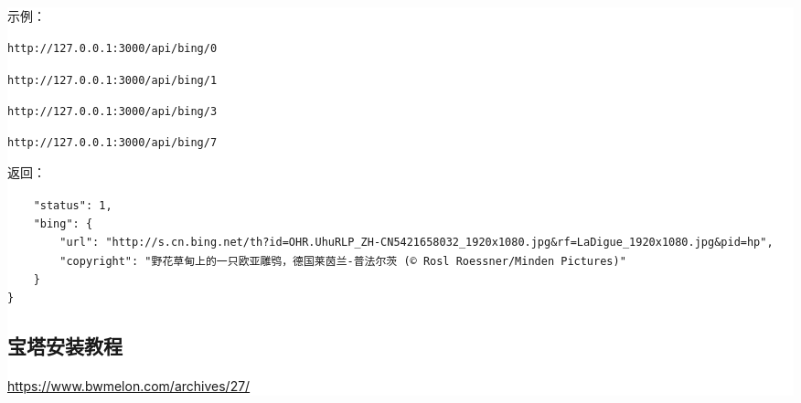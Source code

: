 示例：

`http://127.0.0.1:3000/api/bing/0`

`http://127.0.0.1:3000/api/bing/1`

`http://127.0.0.1:3000/api/bing/3`

`http://127.0.0.1:3000/api/bing/7`

返回：

```
    "status": 1,
    "bing": {
        "url": "http://s.cn.bing.net/th?id=OHR.UhuRLP_ZH-CN5421658032_1920x1080.jpg&rf=LaDigue_1920x1080.jpg&pid=hp",
        "copyright": "野花草甸上的一只欧亚雕鸮，德国莱茵兰-普法尔茨 (© Rosl Roessner/Minden Pictures)"
    }
}
```

宝塔安装教程
------

https://www.bwmelon.com/archives/27/
